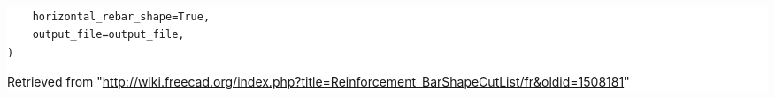 ```
    horizontal_rebar_shape=True,
    output_file=output_file,
)

```

Retrieved from "<http://wiki.freecad.org/index.php?title=Reinforcement_BarShapeCutList/fr&oldid=1508181>"
